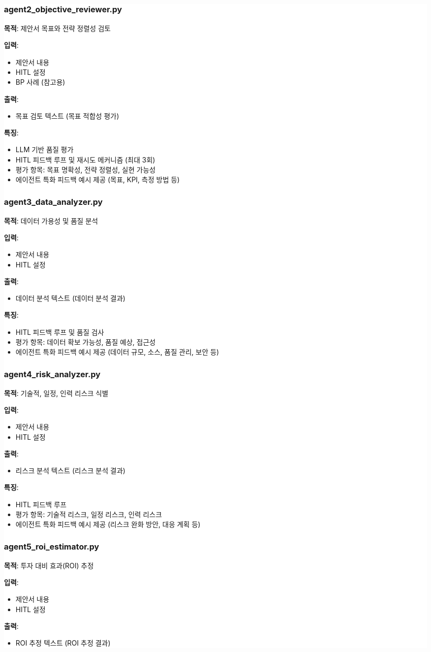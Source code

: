 ### agent2_objective_reviewer.py
**목적**: 제안서 목표와 전략 정렬성 검토

**입력**:
- 제안서 내용
- HITL 설정
- BP 사례 (참고용)

**출력**:
- 목표 검토 텍스트 (목표 적합성 평가)

**특징**:
- LLM 기반 품질 평가
- HITL 피드백 루프 및 재시도 메커니즘 (최대 3회)
- 평가 항목: 목표 명확성, 전략 정렬성, 실현 가능성
- 에이전트 특화 피드백 예시 제공 (목표, KPI, 측정 방법 등)

### agent3_data_analyzer.py
**목적**: 데이터 가용성 및 품질 분석

**입력**:
- 제안서 내용
- HITL 설정

**출력**:
- 데이터 분석 텍스트 (데이터 분석 결과)

**특징**:
- HITL 피드백 루프 및 품질 검사
- 평가 항목: 데이터 확보 가능성, 품질 예상, 접근성
- 에이전트 특화 피드백 예시 제공 (데이터 규모, 소스, 품질 관리, 보안 등)

### agent4_risk_analyzer.py
**목적**: 기술적, 일정, 인력 리스크 식별

**입력**:
- 제안서 내용
- HITL 설정

**출력**:
- 리스크 분석 텍스트 (리스크 분석 결과)

**특징**:
- HITL 피드백 루프
- 평가 항목: 기술적 리스크, 일정 리스크, 인력 리스크
- 에이전트 특화 피드백 예시 제공 (리스크 완화 방안, 대응 계획 등)

### agent5_roi_estimator.py
**목적**: 투자 대비 효과(ROI) 추정

**입력**:
- 제안서 내용
- HITL 설정

**출력**:
- ROI 추정 텍스트 (ROI 추정 결과)
